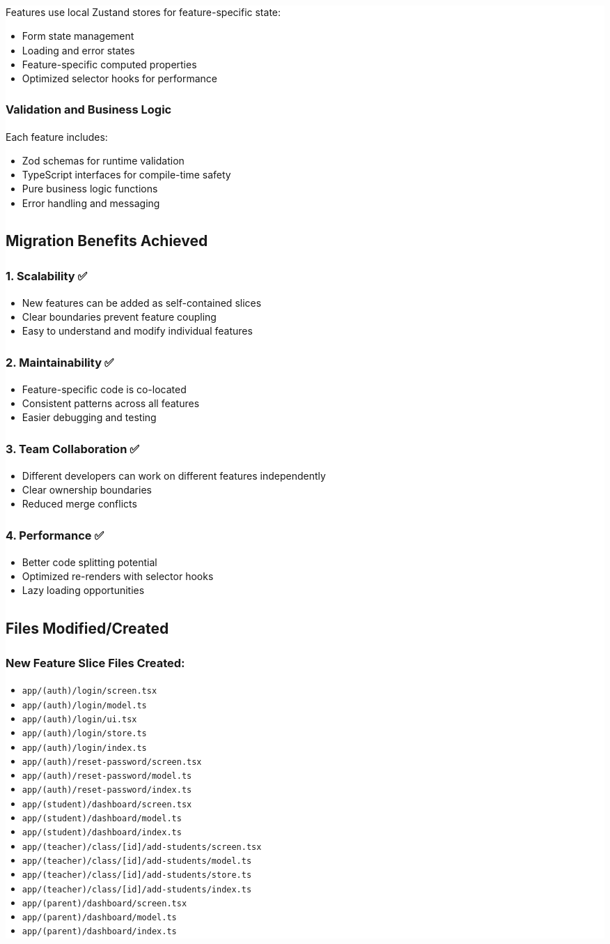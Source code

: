 Features use local Zustand stores for feature-specific state:
- Form state management
- Loading and error states
- Feature-specific computed properties
- Optimized selector hooks for performance

### Validation and Business Logic

Each feature includes:
- Zod schemas for runtime validation
- TypeScript interfaces for compile-time safety
- Pure business logic functions
- Error handling and messaging

## Migration Benefits Achieved

### 1. **Scalability** ✅
- New features can be added as self-contained slices
- Clear boundaries prevent feature coupling
- Easy to understand and modify individual features

### 2. **Maintainability** ✅
- Feature-specific code is co-located
- Consistent patterns across all features
- Easier debugging and testing

### 3. **Team Collaboration** ✅
- Different developers can work on different features independently
- Clear ownership boundaries
- Reduced merge conflicts

### 4. **Performance** ✅
- Better code splitting potential
- Optimized re-renders with selector hooks
- Lazy loading opportunities

## Files Modified/Created

### New Feature Slice Files Created:
- `app/(auth)/login/screen.tsx`
- `app/(auth)/login/model.ts`
- `app/(auth)/login/ui.tsx`
- `app/(auth)/login/store.ts`
- `app/(auth)/login/index.ts`
- `app/(auth)/reset-password/screen.tsx`
- `app/(auth)/reset-password/model.ts`
- `app/(auth)/reset-password/index.ts`
- `app/(student)/dashboard/screen.tsx`
- `app/(student)/dashboard/model.ts`
- `app/(student)/dashboard/index.ts`
- `app/(teacher)/class/[id]/add-students/screen.tsx`
- `app/(teacher)/class/[id]/add-students/model.ts`
- `app/(teacher)/class/[id]/add-students/store.ts`
- `app/(teacher)/class/[id]/add-students/index.ts`
- `app/(parent)/dashboard/screen.tsx`
- `app/(parent)/dashboard/model.ts`
- `app/(parent)/dashboard/index.ts`
